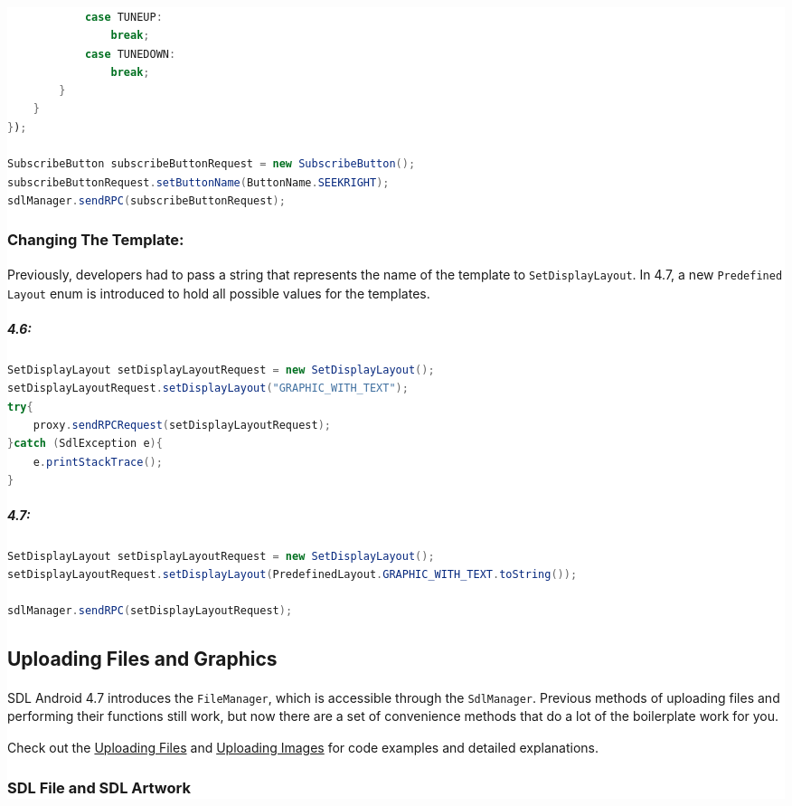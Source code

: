 ```java
            case TUNEUP:
                break;
            case TUNEDOWN:
                break;
        }
    }
});

SubscribeButton subscribeButtonRequest = new SubscribeButton();
subscribeButtonRequest.setButtonName(ButtonName.SEEKRIGHT);
sdlManager.sendRPC(subscribeButtonRequest);
```

### Changing The Template:

Previously, developers had to pass a string that represents the name of the template to `SetDisplayLayout`. In 4.7, a new `PredefinedLayout` enum is introduced to hold all possible values for the templates.

##### 4.6:

```java
SetDisplayLayout setDisplayLayoutRequest = new SetDisplayLayout();
setDisplayLayoutRequest.setDisplayLayout("GRAPHIC_WITH_TEXT");
try{
    proxy.sendRPCRequest(setDisplayLayoutRequest);
}catch (SdlException e){
    e.printStackTrace();
}
```

##### 4.7:

```java
SetDisplayLayout setDisplayLayoutRequest = new SetDisplayLayout();
setDisplayLayoutRequest.setDisplayLayout(PredefinedLayout.GRAPHIC_WITH_TEXT.toString());

sdlManager.sendRPC(setDisplayLayoutRequest);

```



## Uploading Files and Graphics

SDL Android 4.7 introduces the `FileManager`, which is accessible through the `SdlManager`. Previous methods of uploading files and performing their functions still work, but now there are a set of convenience methods that do a lot of the boilerplate work for you.

Check out the [Uploading Files](https://smartdevicelink.com/en/guides/android/other-sdl-features/uploading-files/) and [Uploading Images](https://smartdevicelink.com/en/guides/android/other-sdl-features/uploading-images/) for code examples and detailed explanations.

### SDL File and SDL Artwork
